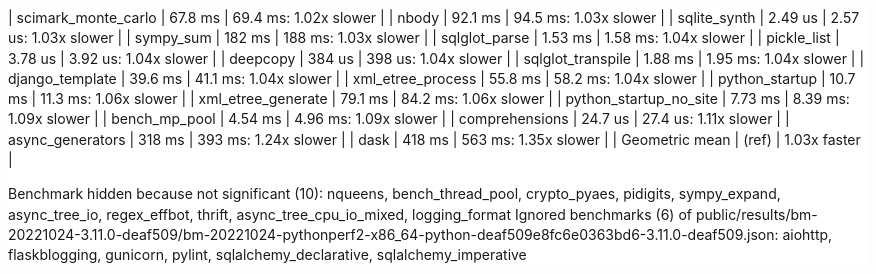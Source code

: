 | scimark_monte_carlo     | 67.8 ms                                                                   | 69.4 ms: 1.02x slower                                                        |
| nbody                   | 92.1 ms                                                                   | 94.5 ms: 1.03x slower                                                        |
| sqlite_synth            | 2.49 us                                                                   | 2.57 us: 1.03x slower                                                        |
| sympy_sum               | 182 ms                                                                    | 188 ms: 1.03x slower                                                         |
| sqlglot_parse           | 1.53 ms                                                                   | 1.58 ms: 1.04x slower                                                        |
| pickle_list             | 3.78 us                                                                   | 3.92 us: 1.04x slower                                                        |
| deepcopy                | 384 us                                                                    | 398 us: 1.04x slower                                                         |
| sqlglot_transpile       | 1.88 ms                                                                   | 1.95 ms: 1.04x slower                                                        |
| django_template         | 39.6 ms                                                                   | 41.1 ms: 1.04x slower                                                        |
| xml_etree_process       | 55.8 ms                                                                   | 58.2 ms: 1.04x slower                                                        |
| python_startup          | 10.7 ms                                                                   | 11.3 ms: 1.06x slower                                                        |
| xml_etree_generate      | 79.1 ms                                                                   | 84.2 ms: 1.06x slower                                                        |
| python_startup_no_site  | 7.73 ms                                                                   | 8.39 ms: 1.09x slower                                                        |
| bench_mp_pool           | 4.54 ms                                                                   | 4.96 ms: 1.09x slower                                                        |
| comprehensions          | 24.7 us                                                                   | 27.4 us: 1.11x slower                                                        |
| async_generators        | 318 ms                                                                    | 393 ms: 1.24x slower                                                         |
| dask                    | 418 ms                                                                    | 563 ms: 1.35x slower                                                         |
| Geometric mean          | (ref)                                                                     | 1.03x faster                                                                 |

Benchmark hidden because not significant (10): nqueens, bench_thread_pool, crypto_pyaes, pidigits, sympy_expand, async_tree_io, regex_effbot, thrift, async_tree_cpu_io_mixed, logging_format
Ignored benchmarks (6) of public/results/bm-20221024-3.11.0-deaf509/bm-20221024-pythonperf2-x86_64-python-deaf509e8fc6e0363bd6-3.11.0-deaf509.json: aiohttp, flaskblogging, gunicorn, pylint, sqlalchemy_declarative, sqlalchemy_imperative
